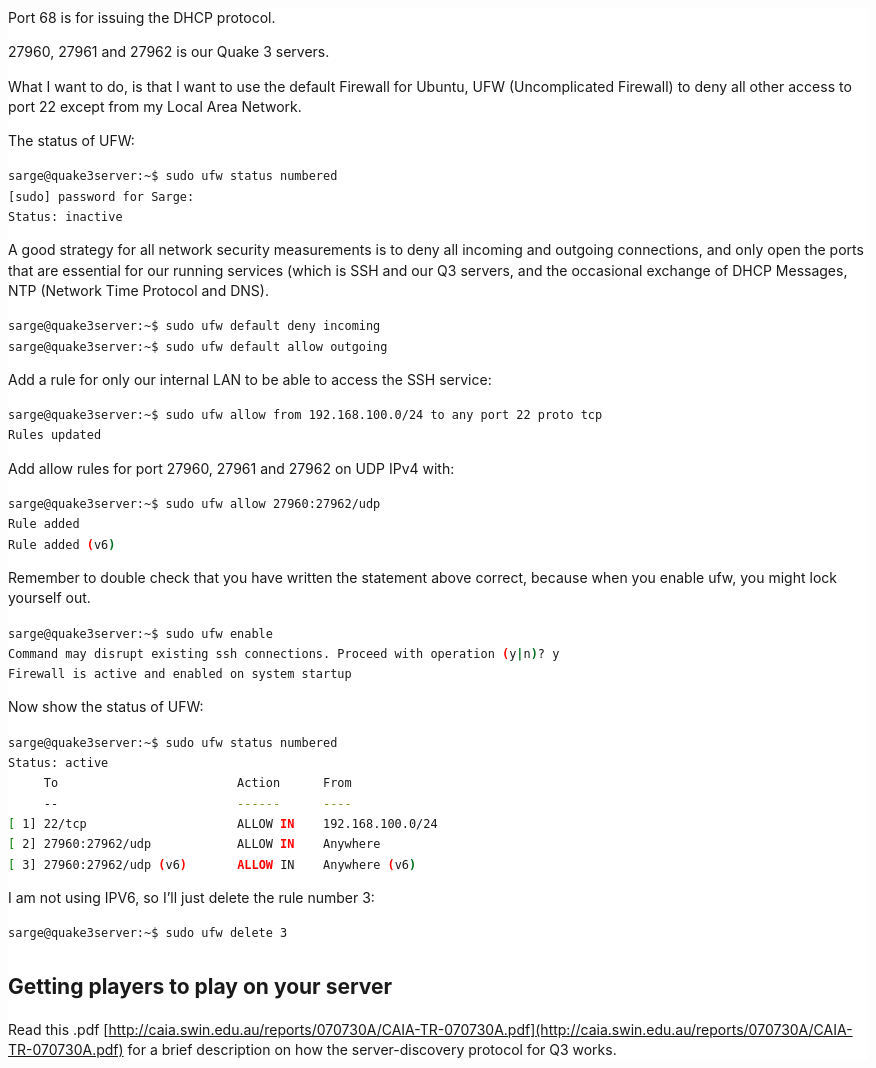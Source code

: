 Port 68 is for issuing the DHCP protocol. 

27960, 27961 and 27962 is our Quake 3 servers. 

What I want to do, is that I want to use the default Firewall for Ubuntu, UFW (Uncomplicated Firewall) to deny all other access to port 22 except from my Local Area Network.  

The status of UFW:
```bash
sarge@quake3server:~$ sudo ufw status numbered
[sudo] password for Sarge: 
Status: inactive
```
A good strategy for all network security measurements is to deny all incoming and outgoing connections, and only open the ports that are essential for our running services (which is SSH and our Q3 servers, and the occasional exchange of DHCP Messages, NTP (Network Time Protocol and DNS). 
```bash
sarge@quake3server:~$ sudo ufw default deny incoming 
sarge@quake3server:~$ sudo ufw default allow outgoing
```
Add a rule for only our internal LAN to be able to access the SSH service:
```bash
sarge@quake3server:~$ sudo ufw allow from 192.168.100.0/24 to any port 22 proto tcp
Rules updated
```
Add allow rules for port 27960, 27961 and 27962 on UDP IPv4 with:
```bash
sarge@quake3server:~$ sudo ufw allow 27960:27962/udp
Rule added
Rule added (v6)
```
Remember to double check that you have written the statement above correct, because when you enable ufw, you might lock yourself out.
```bash
sarge@quake3server:~$ sudo ufw enable
Command may disrupt existing ssh connections. Proceed with operation (y|n)? y
Firewall is active and enabled on system startup
```
Now show the status of UFW:
```bash
sarge@quake3server:~$ sudo ufw status numbered
Status: active
     To                         Action      From
     --                         ------      ----
[ 1] 22/tcp                     ALLOW IN    192.168.100.0/24    
[ 2] 27960:27962/udp            ALLOW IN    Anywhere                  
[ 3] 27960:27962/udp (v6)       ALLOW IN    Anywhere (v6)  
```
I am not using IPV6, so I’ll just delete the rule number 3:
```
sarge@quake3server:~$ sudo ufw delete 3
```
## Getting players to play on your server

Read this .pdf [http://caia.swin.edu.au/reports/070730A/CAIA-TR-070730A.pdf](http://caia.swin.edu.au/reports/070730A/CAIA-TR-070730A.pdf) for a brief description on how the server-discovery protocol for Q3 works. 
